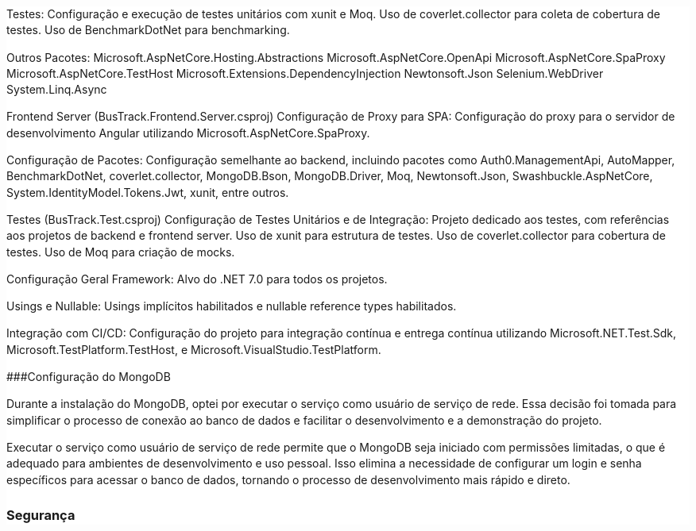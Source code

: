 Testes:
Configuração e execução de testes unitários com xunit e Moq.
Uso de coverlet.collector para coleta de cobertura de testes.
Uso de BenchmarkDotNet para benchmarking.

Outros Pacotes:
Microsoft.AspNetCore.Hosting.Abstractions
Microsoft.AspNetCore.OpenApi
Microsoft.AspNetCore.SpaProxy
Microsoft.AspNetCore.TestHost
Microsoft.Extensions.DependencyInjection
Newtonsoft.Json
Selenium.WebDriver
System.Linq.Async

Frontend Server (BusTrack.Frontend.Server.csproj)
Configuração de Proxy para SPA:
Configuração do proxy para o servidor de desenvolvimento Angular utilizando Microsoft.AspNetCore.SpaProxy.

Configuração de Pacotes:
Configuração semelhante ao backend, incluindo pacotes como Auth0.ManagementApi, AutoMapper, BenchmarkDotNet, coverlet.collector, MongoDB.Bson, MongoDB.Driver, Moq, Newtonsoft.Json, Swashbuckle.AspNetCore, System.IdentityModel.Tokens.Jwt, xunit, entre outros.

Testes (BusTrack.Test.csproj)
Configuração de Testes Unitários e de Integração:
Projeto dedicado aos testes, com referências aos projetos de backend e frontend server.
Uso de xunit para estrutura de testes.
Uso de coverlet.collector para cobertura de testes.
Uso de Moq para criação de mocks.

Configuração Geral
Framework:
Alvo do .NET 7.0 para todos os projetos.

Usings e Nullable:
Usings implícitos habilitados e nullable reference types habilitados.

Integração com CI/CD:
Configuração do projeto para integração contínua e entrega contínua utilizando Microsoft.NET.Test.Sdk, Microsoft.TestPlatform.TestHost, e 
Microsoft.VisualStudio.TestPlatform.

###Configuração do MongoDB

Durante a instalação do MongoDB, optei por executar o serviço como usuário de serviço de rede. Essa decisão foi tomada para simplificar o processo de conexão ao banco de dados e facilitar o desenvolvimento e a demonstração do projeto.

Executar o serviço como usuário de serviço de rede permite que o MongoDB seja iniciado com permissões limitadas, o que é adequado para ambientes de desenvolvimento e uso pessoal. Isso elimina a necessidade de configurar um login e senha específicos para acessar o banco de dados, tornando o processo de desenvolvimento mais rápido e direto.

### Segurança
